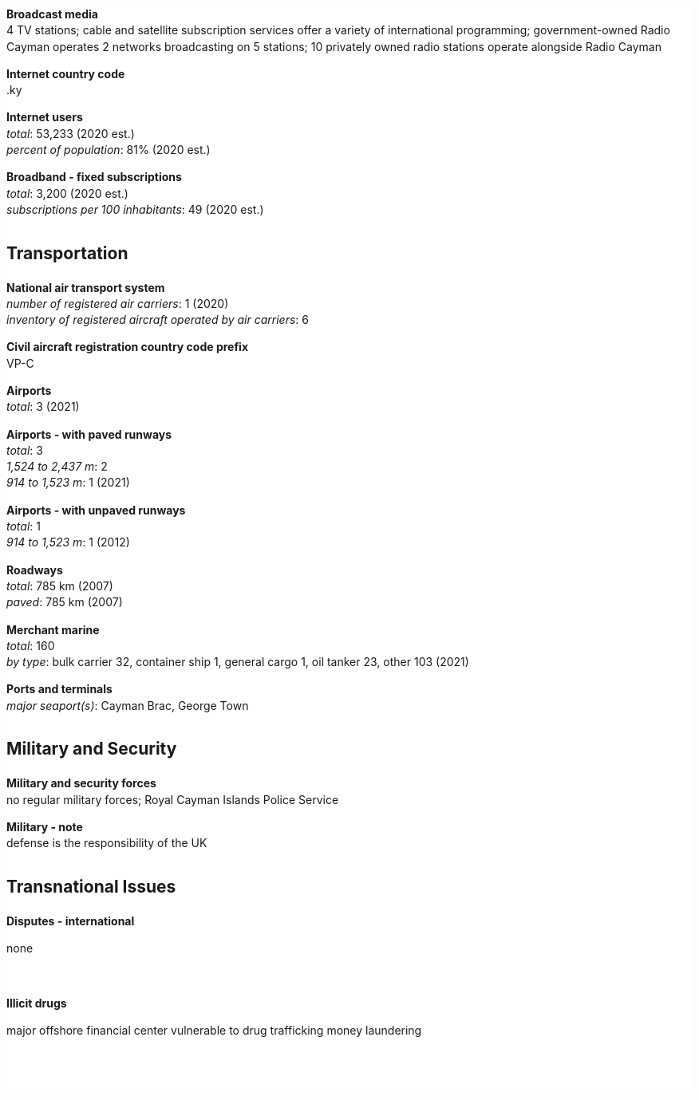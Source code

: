 **Broadcast media**<br>
4 TV stations; cable and satellite subscription services offer a variety of international programming; government-owned Radio Cayman operates 2 networks broadcasting on 5 stations; 10 privately owned radio stations operate alongside Radio Cayman<br>

**Internet country code**<br>
.ky<br>

**Internet users**<br>
_total_: 53,233 (2020 est.)<br>
_percent of population_: 81% (2020 est.)<br>

**Broadband - fixed subscriptions**<br>
_total_: 3,200 (2020 est.)<br>
_subscriptions per 100 inhabitants_: 49 (2020 est.)<br>

## Transportation

**National air transport system**<br>
_number of registered air carriers_: 1 (2020)<br>
_inventory of registered aircraft operated by air carriers_: 6<br>

**Civil aircraft registration country code prefix**<br>
VP-C<br>

**Airports**<br>
_total_: 3 (2021)<br>

**Airports - with paved runways**<br>
_total_: 3<br>
_1,524 to 2,437 m_: 2<br>
_914 to 1,523 m_: 1 (2021)<br>

**Airports - with unpaved runways**<br>
_total_: 1<br>
_914 to 1,523 m_: 1 (2012)<br>

**Roadways**<br>
_total_: 785 km (2007)<br>
_paved_: 785 km (2007)<br>

**Merchant marine**<br>
_total_: 160<br>
_by type_: bulk carrier 32, container ship 1, general cargo 1, oil tanker 23, other 103 (2021)<br>

**Ports and terminals**<br>
_major seaport(s)_: Cayman Brac, George Town<br>

## Military and Security

**Military and security forces**<br>
no regular military forces; Royal Cayman Islands Police Service<br>

**Military - note**<br>
defense is the responsibility of the UK<br>

## Transnational Issues

**Disputes - international**<br>
<p>none</p><br>

**Illicit drugs**<br>
<p>major offshore financial center vulnerable to drug trafficking money laundering</p> <p> </p><br>

